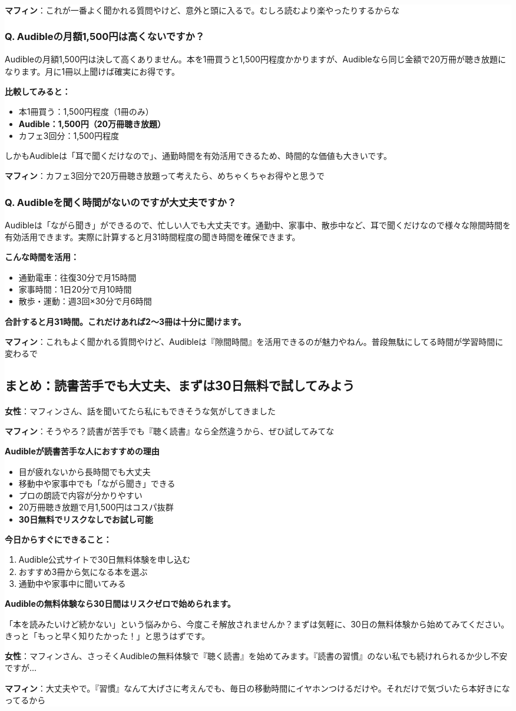 **マフィン**：これが一番よく聞かれる質問やけど、意外と頭に入るで。むしろ読むより楽やったりするからな

### Q. Audibleの月額1,500円は高くないですか？

Audibleの月額1,500円は決して高くありません。本を1冊買うと1,500円程度かかりますが、Audibleなら同じ金額で20万冊が聴き放題になります。月に1冊以上聞けば確実にお得です。

**比較してみると：**
- 本1冊買う：1,500円程度（1冊のみ）
- **Audible：1,500円（20万冊聴き放題）**
- カフェ3回分：1,500円程度

しかもAudibleは「耳で聞くだけなので」、通勤時間を有効活用できるため、時間的な価値も大きいです。

**マフィン**：カフェ3回分で20万冊聴き放題って考えたら、めちゃくちゃお得やと思うで

### Q. Audibleを聞く時間がないのですが大丈夫ですか？

Audibleは「ながら聞き」ができるので、忙しい人でも大丈夫です。通勤中、家事中、散歩中など、耳で聞くだけなので様々な隙間時間を有効活用できます。実際に計算すると月31時間程度の聞き時間を確保できます。

**こんな時間を活用：**
- 通勤電車：往復30分で月15時間
- 家事時間：1日20分で月10時間
- 散歩・運動：週3回×30分で月6時間

**合計すると月31時間。これだけあれば2〜3冊は十分に聞けます。**

**マフィン**：これもよく聞かれる質問やけど、Audibleは『隙間時間』を活用できるのが魅力やねん。普段無駄にしてる時間が学習時間に変わるで

## まとめ：読書苦手でも大丈夫、まずは30日無料で試してみよう

**女性**：マフィンさん、話を聞いてたら私にもできそうな気がしてきました

**マフィン**：そうやろ？読書が苦手でも『聴く読書』なら全然違うから、ぜひ試してみてな

**Audibleが読書苦手な人におすすめの理由**

- 目が疲れないから長時間でも大丈夫
- 移動中や家事中でも「ながら聞き」できる
- プロの朗読で内容が分かりやすい
- 20万冊聴き放題で月1,500円はコスパ抜群
- **30日無料でリスクなしでお試し可能**

**今日からすぐにできること：**
1. Audible公式サイトで30日無料体験を申し込む
2. おすすめ3冊から気になる本を選ぶ
3. 通勤中や家事中に聞いてみる

**Audibleの無料体験なら30日間はリスクゼロで始められます。**

「本を読みたいけど続かない」という悩みから、今度こそ解放されませんか？まずは気軽に、30日の無料体験から始めてみてください。きっと「もっと早く知りたかった！」と思うはずです。

**女性**：マフィンさん、さっそくAudibleの無料体験で『聴く読書』を始めてみます。『読書の習慣』のない私でも続けれられるか少し不安ですが...

**マフィン**：大丈夫やで。『習慣』なんて大げさに考えんでも、毎日の移動時間にイヤホンつけるだけや。それだけで気づいたら本好きになってるから